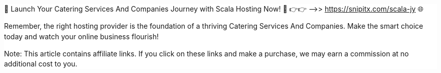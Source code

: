 🚀 Launch Your Catering Services And Companies Journey with Scala Hosting Now! 🌟
👉👉 -->> https://snipitx.com/scala-jy 🌐

Remember, the right hosting provider is the foundation of a thriving Catering Services And Companies. Make the smart choice today and watch your online business flourish!

Note: This article contains affiliate links. If you click on these links and make a purchase, we may earn a commission at no additional cost to you.